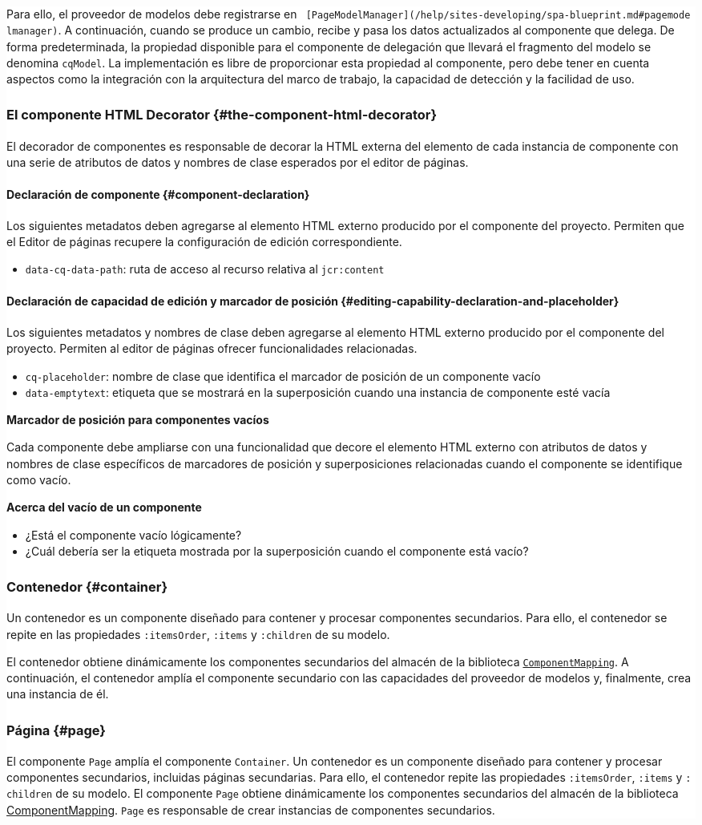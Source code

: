 Para ello, el proveedor de modelos debe registrarse en ` [PageModelManager](/help/sites-developing/spa-blueprint.md#pagemodelmanager)`. A continuación, cuando se produce un cambio, recibe y pasa los datos actualizados al componente que delega. De forma predeterminada, la propiedad disponible para el componente de delegación que llevará el fragmento del modelo se denomina `cqModel`. La implementación es libre de proporcionar esta propiedad al componente, pero debe tener en cuenta aspectos como la integración con la arquitectura del marco de trabajo, la capacidad de detección y la facilidad de uso.

### El componente HTML Decorator {#the-component-html-decorator}

El decorador de componentes es responsable de decorar la HTML externa del elemento de cada instancia de componente con una serie de atributos de datos y nombres de clase esperados por el editor de páginas.

#### Declaración de componente {#component-declaration}

Los siguientes metadatos deben agregarse al elemento HTML externo producido por el componente del proyecto. Permiten que el Editor de páginas recupere la configuración de edición correspondiente.

* `data-cq-data-path`: ruta de acceso al recurso relativa al `jcr:content`

#### Declaración de capacidad de edición y marcador de posición {#editing-capability-declaration-and-placeholder}

Los siguientes metadatos y nombres de clase deben agregarse al elemento HTML externo producido por el componente del proyecto. Permiten al editor de páginas ofrecer funcionalidades relacionadas.

* `cq-placeholder`: nombre de clase que identifica el marcador de posición de un componente vacío
* `data-emptytext`: etiqueta que se mostrará en la superposición cuando una instancia de componente esté vacía

**Marcador de posición para componentes vacíos**

Cada componente debe ampliarse con una funcionalidad que decore el elemento HTML externo con atributos de datos y nombres de clase específicos de marcadores de posición y superposiciones relacionadas cuando el componente se identifique como vacío.

**Acerca del vacío de un componente**

* ¿Está el componente vacío lógicamente?
* ¿Cuál debería ser la etiqueta mostrada por la superposición cuando el componente está vacío?

### Contenedor {#container}

Un contenedor es un componente diseñado para contener y procesar componentes secundarios. Para ello, el contenedor se repite en las propiedades `:itemsOrder`, `:items` y `:children` de su modelo.

El contenedor obtiene dinámicamente los componentes secundarios del almacén de la biblioteca [`ComponentMapping`](/help/sites-developing/spa-blueprint.md#componentmapping). A continuación, el contenedor amplía el componente secundario con las capacidades del proveedor de modelos y, finalmente, crea una instancia de él.

### Página {#page}

El componente `Page` amplía el componente `Container`. Un contenedor es un componente diseñado para contener y procesar componentes secundarios, incluidas páginas secundarias. Para ello, el contenedor repite las propiedades `:itemsOrder`, `:items` y `:children` de su modelo. El componente `Page` obtiene dinámicamente los componentes secundarios del almacén de la biblioteca [ComponentMapping](/help/sites-developing/spa-blueprint.md#componentmapping). `Page` es responsable de crear instancias de componentes secundarios.
